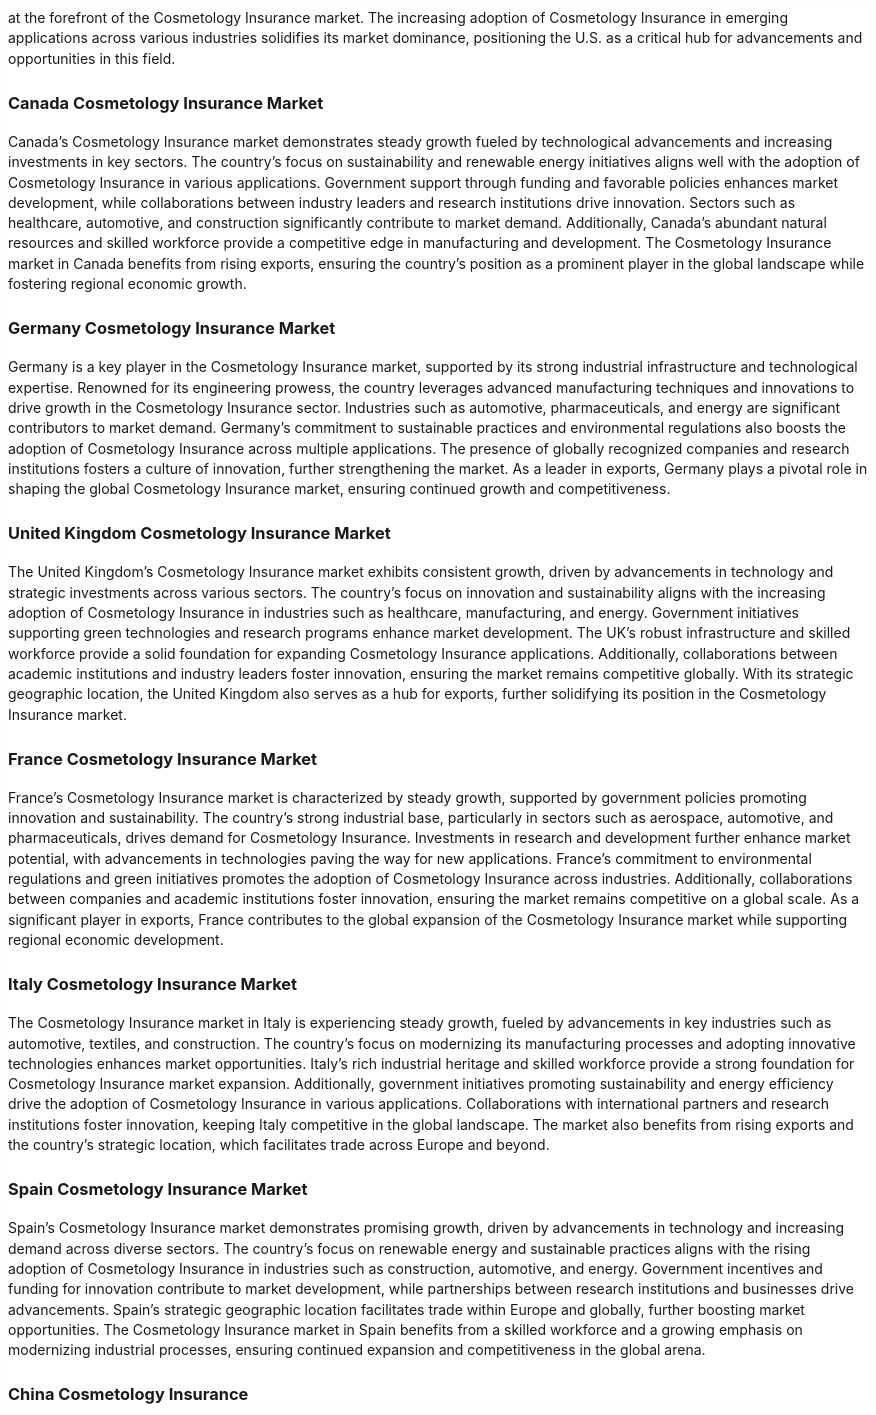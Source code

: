 at the forefront of the Cosmetology Insurance market. The increasing adoption of Cosmetology Insurance in emerging applications across various industries solidifies its market dominance, positioning the U.S. as a critical hub for advancements and opportunities in this field.</p><h3>Canada Cosmetology Insurance Market</h3><p>Canada&rsquo;s Cosmetology Insurance market demonstrates steady growth fueled by technological advancements and increasing investments in key sectors. The country&rsquo;s focus on sustainability and renewable energy initiatives aligns well with the adoption of Cosmetology Insurance in various applications. Government support through funding and favorable policies enhances market development, while collaborations between industry leaders and research institutions drive innovation. Sectors such as healthcare, automotive, and construction significantly contribute to market demand. Additionally, Canada&rsquo;s abundant natural resources and skilled workforce provide a competitive edge in manufacturing and development. The Cosmetology Insurance market in Canada benefits from rising exports, ensuring the country&rsquo;s position as a prominent player in the global landscape while fostering regional economic growth.</p><h3>Germany Cosmetology Insurance Market</h3><p>Germany is a key player in the Cosmetology Insurance market, supported by its strong industrial infrastructure and technological expertise. Renowned for its engineering prowess, the country leverages advanced manufacturing techniques and innovations to drive growth in the Cosmetology Insurance sector. Industries such as automotive, pharmaceuticals, and energy are significant contributors to market demand. Germany&rsquo;s commitment to sustainable practices and environmental regulations also boosts the adoption of Cosmetology Insurance across multiple applications. The presence of globally recognized companies and research institutions fosters a culture of innovation, further strengthening the market. As a leader in exports, Germany plays a pivotal role in shaping the global Cosmetology Insurance market, ensuring continued growth and competitiveness.</p><h3>United Kingdom Cosmetology Insurance Market</h3><p>The United Kingdom&rsquo;s Cosmetology Insurance market exhibits consistent growth, driven by advancements in technology and strategic investments across various sectors. The country&rsquo;s focus on innovation and sustainability aligns with the increasing adoption of Cosmetology Insurance in industries such as healthcare, manufacturing, and energy. Government initiatives supporting green technologies and research programs enhance market development. The UK&rsquo;s robust infrastructure and skilled workforce provide a solid foundation for expanding Cosmetology Insurance applications. Additionally, collaborations between academic institutions and industry leaders foster innovation, ensuring the market remains competitive globally. With its strategic geographic location, the United Kingdom also serves as a hub for exports, further solidifying its position in the Cosmetology Insurance market.</p><h3>France Cosmetology Insurance Market</h3><p>France&rsquo;s Cosmetology Insurance market is characterized by steady growth, supported by government policies promoting innovation and sustainability. The country&rsquo;s strong industrial base, particularly in sectors such as aerospace, automotive, and pharmaceuticals, drives demand for Cosmetology Insurance. Investments in research and development further enhance market potential, with advancements in technologies paving the way for new applications. France&rsquo;s commitment to environmental regulations and green initiatives promotes the adoption of Cosmetology Insurance across industries. Additionally, collaborations between companies and academic institutions foster innovation, ensuring the market remains competitive on a global scale. As a significant player in exports, France contributes to the global expansion of the Cosmetology Insurance market while supporting regional economic development.</p><h3>Italy Cosmetology Insurance Market</h3><p>The Cosmetology Insurance market in Italy is experiencing steady growth, fueled by advancements in key industries such as automotive, textiles, and construction. The country&rsquo;s focus on modernizing its manufacturing processes and adopting innovative technologies enhances market opportunities. Italy&rsquo;s rich industrial heritage and skilled workforce provide a strong foundation for Cosmetology Insurance market expansion. Additionally, government initiatives promoting sustainability and energy efficiency drive the adoption of Cosmetology Insurance in various applications. Collaborations with international partners and research institutions foster innovation, keeping Italy competitive in the global landscape. The market also benefits from rising exports and the country&rsquo;s strategic location, which facilitates trade across Europe and beyond.</p><h3>Spain Cosmetology Insurance Market</h3><p>Spain&rsquo;s Cosmetology Insurance market demonstrates promising growth, driven by advancements in technology and increasing demand across diverse sectors. The country&rsquo;s focus on renewable energy and sustainable practices aligns with the rising adoption of Cosmetology Insurance in industries such as construction, automotive, and energy. Government incentives and funding for innovation contribute to market development, while partnerships between research institutions and businesses drive advancements. Spain&rsquo;s strategic geographic location facilitates trade within Europe and globally, further boosting market opportunities. The Cosmetology Insurance market in Spain benefits from a skilled workforce and a growing emphasis on modernizing industrial processes, ensuring continued expansion and competitiveness in the global arena.</p><h3>China Cosmetology Insurance